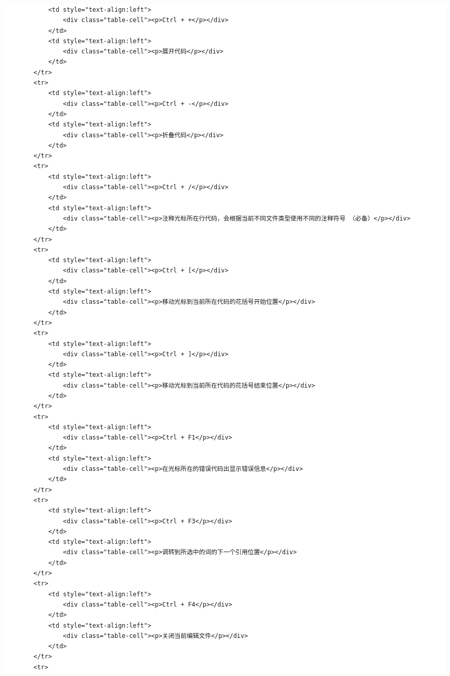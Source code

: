                 <td style="text-align:left">
                    <div class="table-cell"><p>Ctrl + +</p></div>
                </td>
                <td style="text-align:left">
                    <div class="table-cell"><p>展开代码</p></div>
                </td>
            </tr>
            <tr>
                <td style="text-align:left">
                    <div class="table-cell"><p>Ctrl + -</p></div>
                </td>
                <td style="text-align:left">
                    <div class="table-cell"><p>折叠代码</p></div>
                </td>
            </tr>
            <tr>
                <td style="text-align:left">
                    <div class="table-cell"><p>Ctrl + /</p></div>
                </td>
                <td style="text-align:left">
                    <div class="table-cell"><p>注释光标所在行代码，会根据当前不同文件类型使用不同的注释符号 （必备）</p></div>
                </td>
            </tr>
            <tr>
                <td style="text-align:left">
                    <div class="table-cell"><p>Ctrl + [</p></div>
                </td>
                <td style="text-align:left">
                    <div class="table-cell"><p>移动光标到当前所在代码的花括号开始位置</p></div>
                </td>
            </tr>
            <tr>
                <td style="text-align:left">
                    <div class="table-cell"><p>Ctrl + ]</p></div>
                </td>
                <td style="text-align:left">
                    <div class="table-cell"><p>移动光标到当前所在代码的花括号结束位置</p></div>
                </td>
            </tr>
            <tr>
                <td style="text-align:left">
                    <div class="table-cell"><p>Ctrl + F1</p></div>
                </td>
                <td style="text-align:left">
                    <div class="table-cell"><p>在光标所在的错误代码出显示错误信息</p></div>
                </td>
            </tr>
            <tr>
                <td style="text-align:left">
                    <div class="table-cell"><p>Ctrl + F3</p></div>
                </td>
                <td style="text-align:left">
                    <div class="table-cell"><p>调转到所选中的词的下一个引用位置</p></div>
                </td>
            </tr>
            <tr>
                <td style="text-align:left">
                    <div class="table-cell"><p>Ctrl + F4</p></div>
                </td>
                <td style="text-align:left">
                    <div class="table-cell"><p>关闭当前编辑文件</p></div>
                </td>
            </tr>
            <tr>